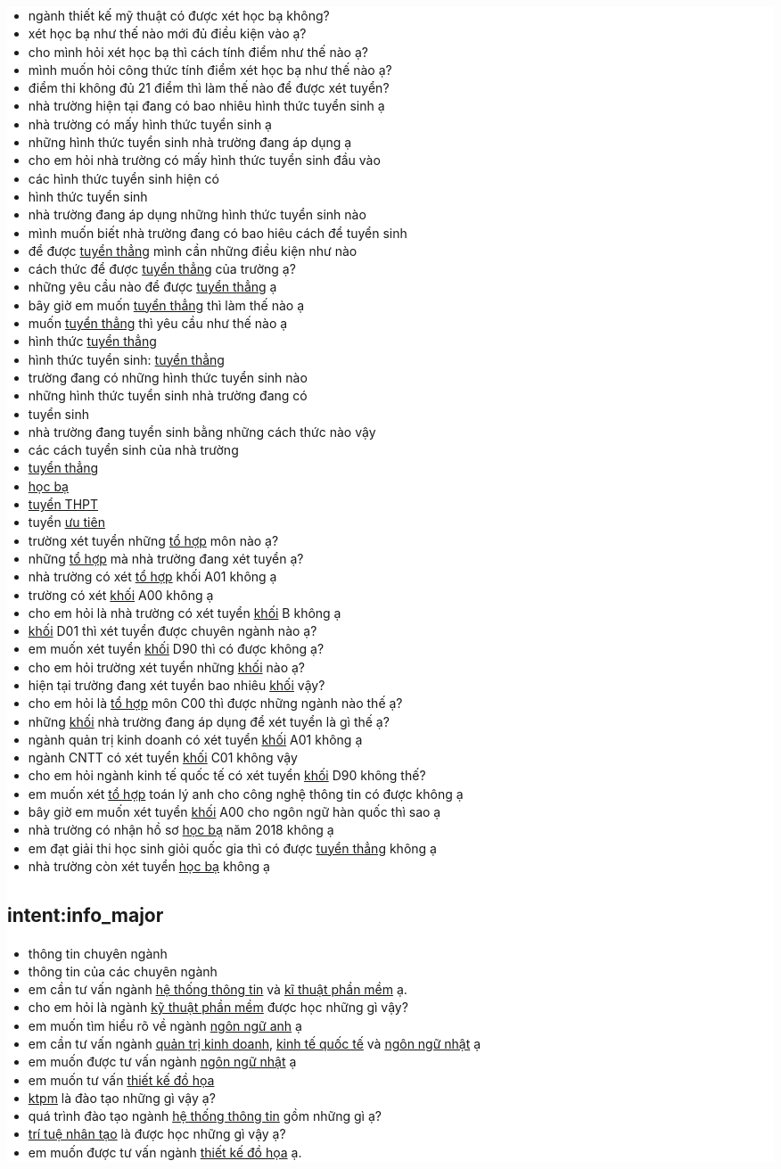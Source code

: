 - ngành thiết kế mỹ thuật có được xét học bạ không? 
- xét học bạ như thế nào mới đủ điều kiện vào ạ? 
- cho mình hỏi xét học bạ thì cách tính điểm như thế nào ạ?
- mình muốn hỏi công thức tính điểm xét học bạ như thế nào ạ? 
- điểm thi không đủ 21 điểm thì làm thế nào để được xét tuyển?
- nhà trường hiện tại đang có bao nhiêu hình thức tuyển sinh ạ
- nhà trường có mấy hình thức tuyển sinh ạ
- những hình thức tuyển sinh nhà trường đang áp dụng ạ
- cho em hỏi nhà trường có mấy hình thức tuyển sinh đầu vào
- các hình thức tuyển sinh hiện có
- hình thức tuyển sinh
- nhà trường đang áp dụng những hình thức tuyển sinh nào
- mình muốn biết nhà trường đang có bao hiêu cách để tuyển sinh
- để được [tuyển thẳng](format) mình cần những điều kiện như nào
- cách thức để được [tuyển thẳng](format) của trường ạ?
- những yêu cầu nào để được [tuyển thẳng](format) ạ
- bây giờ em muốn [tuyển thẳng](format) thì làm thế nào ạ
- muốn [tuyển thẳng](format) thì yêu cầu như thế nào ạ
- hình thức [tuyển thẳng](format)
- hình thức tuyển sinh: [tuyển thẳng](format)
- trường đang có những hình thức tuyển sinh nào
- những hình thức tuyển sinh nhà trường đang có
- tuyển sinh
- nhà trường đang tuyển sinh bằng những cách thức nào vậy
- các cách tuyển sinh của nhà trường
- [tuyển thẳng](format)
- [học bạ](format)
- [tuyển THPT](format)
- tuyển [ưu tiên](format)
- trường xét tuyển những [tổ hợp](format) môn nào ạ?
- những [tổ hợp](format) mà nhà trường đang xét tuyển ạ?
- nhà trường có xét [tổ hợp](format) khối A01 không ạ
- trường có xét [khối](format) A00 không ạ
- cho em hỏi là nhà trường có xét tuyển [khối](format) B không ạ
- [khối](format) D01 thì xét tuyển được chuyên ngành nào ạ?
- em muốn xét tuyển [khối](format) D90 thì có được không ạ?
- cho em hỏi trường xét tuyển những [khối](format) nào ạ?
- hiện tại trường đang xét tuyển bao nhiêu [khối](format) vậy?
- cho em hỏi là [tổ hợp](format) môn C00 thì được những ngành nào thế ạ?
- những [khối](format) nhà trường đang áp dụng để xét tuyển là gì thế ạ?
- ngành quản trị kinh doanh có xét tuyển [khối](format) A01 không ạ
- ngành CNTT có xét tuyển [khối](format) C01 không vậy
- cho em hỏi ngành kinh tế quốc tế có xét tuyển [khối](format) D90 không thế?
- em muốn xét [tổ hợp](format) toán lý anh cho công nghệ thông tin có được không ạ
- bây giờ em muốn xét tuyển [khối](format) A00 cho ngôn ngữ hàn quốc thì sao ạ
- nhà trường có nhận hồ sơ [học bạ](format) năm 2018 không ạ
- em đạt giải thi học sinh giỏi quốc gia thì có được [tuyển thẳng](format) không ạ
- nhà trường còn xét tuyển [học bạ](format) không ạ

## intent:info_major
- thông tin chuyên ngành
- thông tin của các chuyên ngành
- em cần tư vấn ngành [hệ thống thông tin](major) và [kĩ thuật phần mềm](major) ạ.
- cho em hỏi là ngành [kỹ thuật phần mềm](major) được học những gì vậy?
- em muốn tìm hiểu rõ về ngành [ngôn ngữ anh](major) ạ
- em cần tư vấn ngành [quản trị kinh doanh](major), [kinh tế quốc tế](major) và [ngôn ngữ nhật](major) ạ
- em muốn được tư vấn ngành [ngôn ngữ nhật](major) ạ 
- em muốn tư vấn [thiết kế đồ họa](major)
- [ktpm](major) là đào tạo những gì vậy ạ?
- quá trình đào tạo ngành [hệ thống thông tin](major) gồm những gì ạ?
- [trí tuệ nhân tạo](major) là được học những gì vậy ạ?
- em muốn được tư vấn ngành [thiết kế đồ họa](major) ạ. 